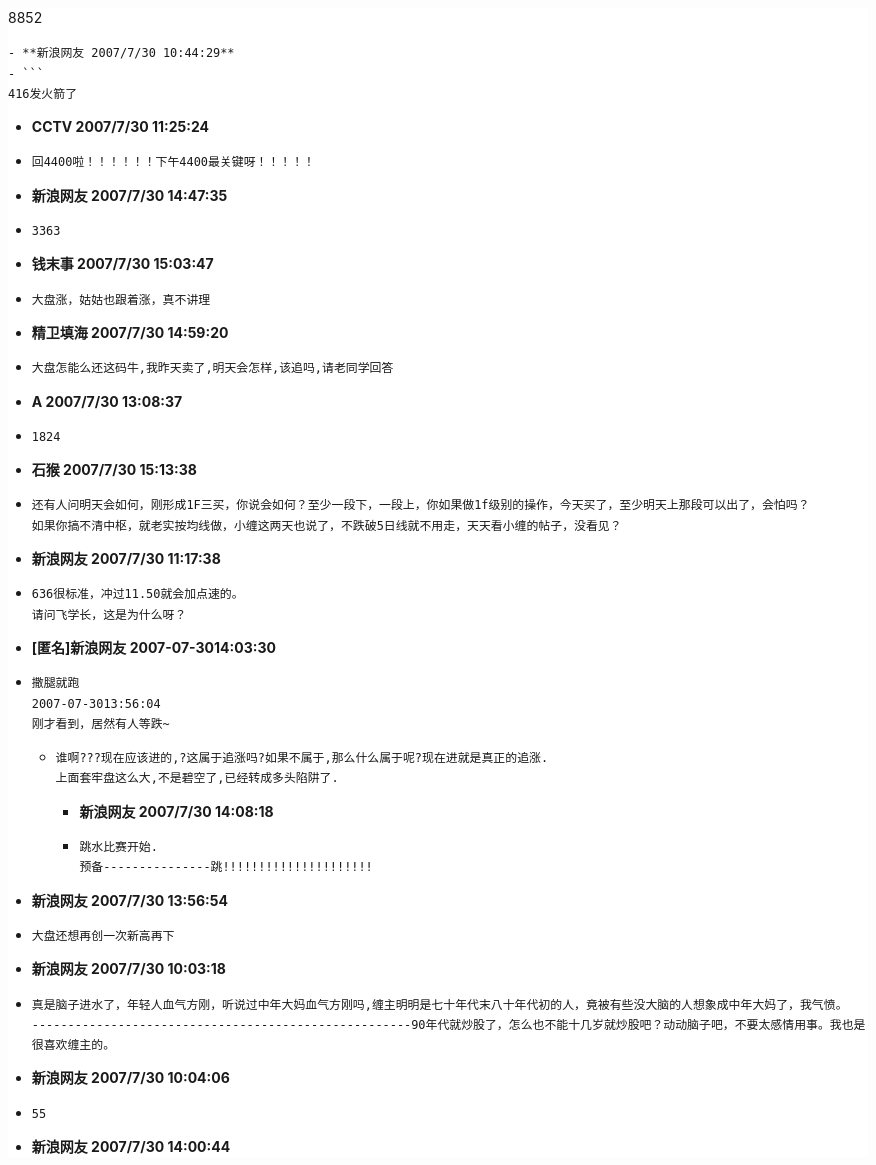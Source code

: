   8852
  ```
- **新浪网友 2007/7/30 10:44:29**
- ```
  416发火箭了
  ```
- **CCTV 2007/7/30 11:25:24**
- ```
  回4400啦！！！！！！下午4400最关键呀！！！！！
  ```
- **新浪网友 2007/7/30 14:47:35**
- ```
  3363
  ```
- **钱末事 2007/7/30 15:03:47**
- ```
  大盘涨，姑姑也跟着涨，真不讲理
  ```
- **精卫填海 2007/7/30 14:59:20**
- ```
  大盘怎能么还这码牛,我昨天卖了,明天会怎样,该追吗,请老同学回答
  ```
- **A 2007/7/30 13:08:37**
- ```
  1824
  ```
- **石猴 2007/7/30 15:13:38**
- ```
  还有人问明天会如何，刚形成1F三买，你说会如何？至少一段下，一段上，你如果做1f级别的操作，今天买了，至少明天上那段可以出了，会怕吗？
  如果你搞不清中枢，就老实按均线做，小缠这两天也说了，不跌破5日线就不用走，天天看小缠的帖子，没看见？
  ```
- **新浪网友 2007/7/30 11:17:38**
- ```
  636很标准，冲过11.50就会加点速的。
  请问飞学长，这是为什么呀？
  ```
- **[匿名]新浪网友 2007-07-3014:03:30**
- ```
  撒腿就跑
  2007-07-3013:56:04
  刚才看到，居然有人等跌~
  ```
   - ```
     谁啊???现在应该进的,?这属于追涨吗?如果不属于,那么什么属于呢?现在进就是真正的追涨.
     上面套牢盘这么大,不是碧空了,已经转成多头陷阱了.
     ```
      - **新浪网友 2007/7/30 14:08:18**
      - ```
        跳水比赛开始.
        预备---------------跳!!!!!!!!!!!!!!!!!!!!!
        ```
- **新浪网友 2007/7/30 13:56:54**
- ```
  大盘还想再创一次新高再下
  ```
- **新浪网友 2007/7/30 10:03:18**
- ```
  真是脑子进水了，年轻人血气方刚，听说过中年大妈血气方刚吗,缠主明明是七十年代末八十年代初的人，竟被有些没大脑的人想象成中年大妈了，我气愤。
  -----------------------------------------------------90年代就炒股了，怎么也不能十几岁就炒股吧？动动脑子吧，不要太感情用事。我也是很喜欢缠主的。
  ```
- **新浪网友 2007/7/30 10:04:06**
- ```
  55
  ```
- **新浪网友 2007/7/30 14:00:44**
  ```